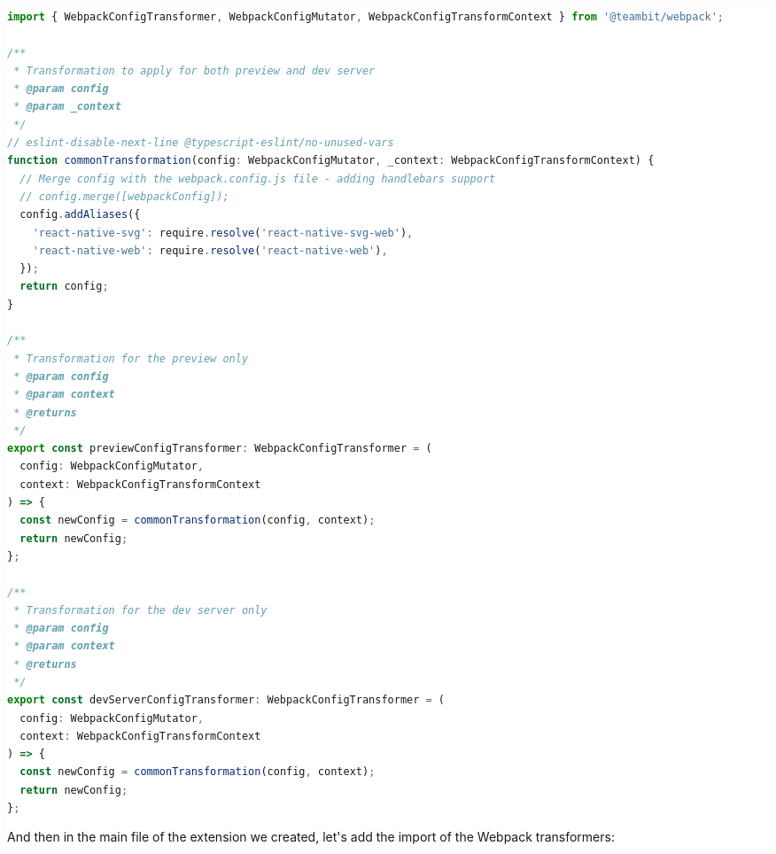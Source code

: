 ```ts
import { WebpackConfigTransformer, WebpackConfigMutator, WebpackConfigTransformContext } from '@teambit/webpack';

/**
 * Transformation to apply for both preview and dev server
 * @param config
 * @param _context
 */
// eslint-disable-next-line @typescript-eslint/no-unused-vars
function commonTransformation(config: WebpackConfigMutator, _context: WebpackConfigTransformContext) {
  // Merge config with the webpack.config.js file - adding handlebars support
  // config.merge([webpackConfig]);
  config.addAliases({
    'react-native-svg': require.resolve('react-native-svg-web'),
    'react-native-web': require.resolve('react-native-web'),
  });
  return config;
}

/**
 * Transformation for the preview only
 * @param config
 * @param context
 * @returns
 */
export const previewConfigTransformer: WebpackConfigTransformer = (
  config: WebpackConfigMutator,
  context: WebpackConfigTransformContext
) => {
  const newConfig = commonTransformation(config, context);
  return newConfig;
};

/**
 * Transformation for the dev server only
 * @param config
 * @param context
 * @returns
 */
export const devServerConfigTransformer: WebpackConfigTransformer = (
  config: WebpackConfigMutator,
  context: WebpackConfigTransformContext
) => {
  const newConfig = commonTransformation(config, context);
  return newConfig;
};
```

And then in the main file of the extension we created, let's add the import of the Webpack transformers:
